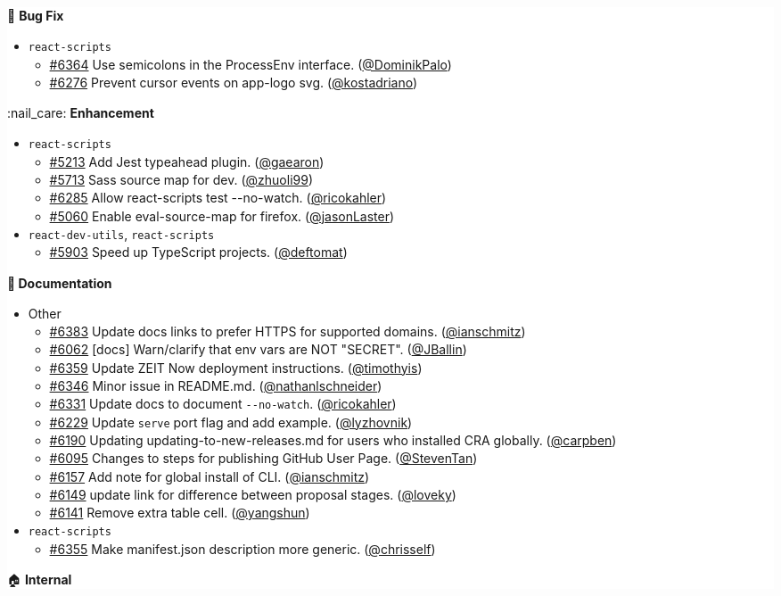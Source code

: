 :bug: **Bug Fix**

* `react-scripts`
  * [#6364](https://github.com/facebook/create-react-app/pull/6364) Use semicolons in the ProcessEnv interface. ([@DominikPalo](https://github.com/DominikPalo))
  * [#6276](https://github.com/facebook/create-react-app/pull/6276) Prevent cursor events on app-logo svg. ([@kostadriano](https://github.com/kostadriano))

:nail\_care: **Enhancement**

* `react-scripts`
  * [#5213](https://github.com/facebook/create-react-app/pull/5213) Add Jest typeahead plugin. ([@gaearon](https://github.com/gaearon))
  * [#5713](https://github.com/facebook/create-react-app/pull/5713) Sass source map for dev. ([@zhuoli99](https://github.com/zhuoli99))
  * [#6285](https://github.com/facebook/create-react-app/pull/6285) Allow react-scripts test --no-watch. ([@ricokahler](https://github.com/ricokahler))
  * [#5060](https://github.com/facebook/create-react-app/pull/5060) Enable eval-source-map for firefox. ([@jasonLaster](https://github.com/jasonLaster))
* `react-dev-utils`, `react-scripts`
  * [#5903](https://github.com/facebook/create-react-app/pull/5903) Speed up TypeScript projects. ([@deftomat](https://github.com/deftomat))

**:memo: Documentation**

* Other
  * [#6383](https://github.com/facebook/create-react-app/pull/6383) Update docs links to prefer HTTPS for supported domains. ([@ianschmitz](https://github.com/ianschmitz))
  * [#6062](https://github.com/facebook/create-react-app/pull/6062) \[docs] Warn/clarify that env vars are NOT "SECRET". ([@JBallin](https://github.com/JBallin))
  * [#6359](https://github.com/facebook/create-react-app/pull/6359) Update ZEIT Now deployment instructions. ([@timothyis](https://github.com/timothyis))
  * [#6346](https://github.com/facebook/create-react-app/pull/6346) Minor issue in README.md. ([@nathanlschneider](https://github.com/nathanlschneider))
  * [#6331](https://github.com/facebook/create-react-app/pull/6331) Update docs to document `--no-watch`. ([@ricokahler](https://github.com/ricokahler))
  * [#6229](https://github.com/facebook/create-react-app/pull/6229) Update `serve` port flag and add example. ([@lyzhovnik](https://github.com/lyzhovnik))
  * [#6190](https://github.com/facebook/create-react-app/pull/6190) Updating updating-to-new-releases.md for users who installed CRA globally. ([@carpben](https://github.com/carpben))
  * [#6095](https://github.com/facebook/create-react-app/pull/6095) Changes to steps for publishing GitHub User Page. ([@StevenTan](https://github.com/StevenTan))
  * [#6157](https://github.com/facebook/create-react-app/pull/6157) Add note for global install of CLI. ([@ianschmitz](https://github.com/ianschmitz))
  * [#6149](https://github.com/facebook/create-react-app/pull/6149) update link for difference between proposal stages. ([@loveky](https://github.com/loveky))
  * [#6141](https://github.com/facebook/create-react-app/pull/6141) Remove extra table cell. ([@yangshun](https://github.com/yangshun))
* `react-scripts`
  * [#6355](https://github.com/facebook/create-react-app/pull/6355) Make manifest.json description more generic. ([@chrisself](https://github.com/chrisself))

:house: **Internal**
